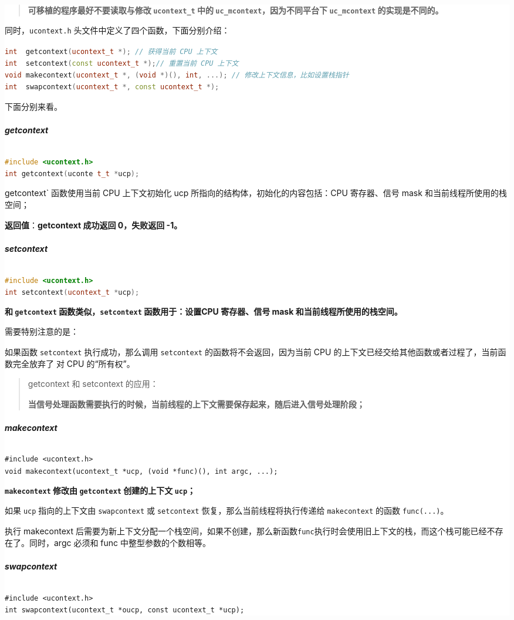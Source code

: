 > **可移植的程序最好不要读取与修改 `ucontext_t` 中的 `uc_mcontext`，因为不同平台下 `uc_mcontext` 的实现是不同的。**

同时，`ucontext.h` 头文件中定义了四个函数，下面分别介绍：

```cpp
int  getcontext(ucontext_t *); // 获得当前 CPU 上下文
int  setcontext(const ucontext_t *);// 重置当前 CPU 上下文
void makecontext(ucontext_t *, (void *)(), int, ...); // 修改上下文信息，比如设置栈指针
int  swapcontext(ucontext_t *, const ucontext_t *);
```

下面分别来看。

###### ***getcontext***

```cpp
#include <ucontext.h>
int getcontext(uconte t_t *ucp);
```

getcontext` 函数使用当前 CPU 上下文初始化 ucp 所指向的结构体，初始化的内容包括：CPU 寄存器、信号 mask 和当前线程所使用的栈空间；

**返回值**：**getcontext 成功返回 0，失败返回 -1。**

###### ***setcontext***

```cpp
#include <ucontext.h>
int setcontext(ucontext_t *ucp);
```

**和 `getcontext` 函数类似，`setcontext` 函数用于：设置CPU 寄存器、信号 mask 和当前线程所使用的栈空间。**

需要特别注意的是：

如果函数 `setcontext` 执行成功，那么调用 `setcontext` 的函数将不会返回，因为当前 CPU 的上下文已经交给其他函数或者过程了，当前函数完全放弃了 对 CPU 的“所有权”。

> getcontext 和 setcontext 的应用：
>
> **当信号处理函数需要执行的时候，当前线程的上下文需要保存起来，随后进入信号处理阶段；**

###### ***makecontext***

```
#include <ucontext.h>
void makecontext(ucontext_t *ucp, (void *func)(), int argc, ...);
```

**`makecontext` 修改由 `getcontext` 创建的上下文 `ucp`；**

如果 `ucp` 指向的上下文由 `swapcontext` 或 `setcontext` 恢复，那么当前线程将执行传递给 `makecontext` 的函数 `func(...)`。

执行 makecontext 后需要为新上下文分配一个栈空间，如果不创建，那么新函数`func`执行时会使用旧上下文的栈，而这个栈可能已经不存在了。同时，argc 必须和 func 中整型参数的个数相等。

###### ***swapcontext***

```
#include <ucontext.h>
int swapcontext(ucontext_t *oucp, const ucontext_t *ucp);
```
